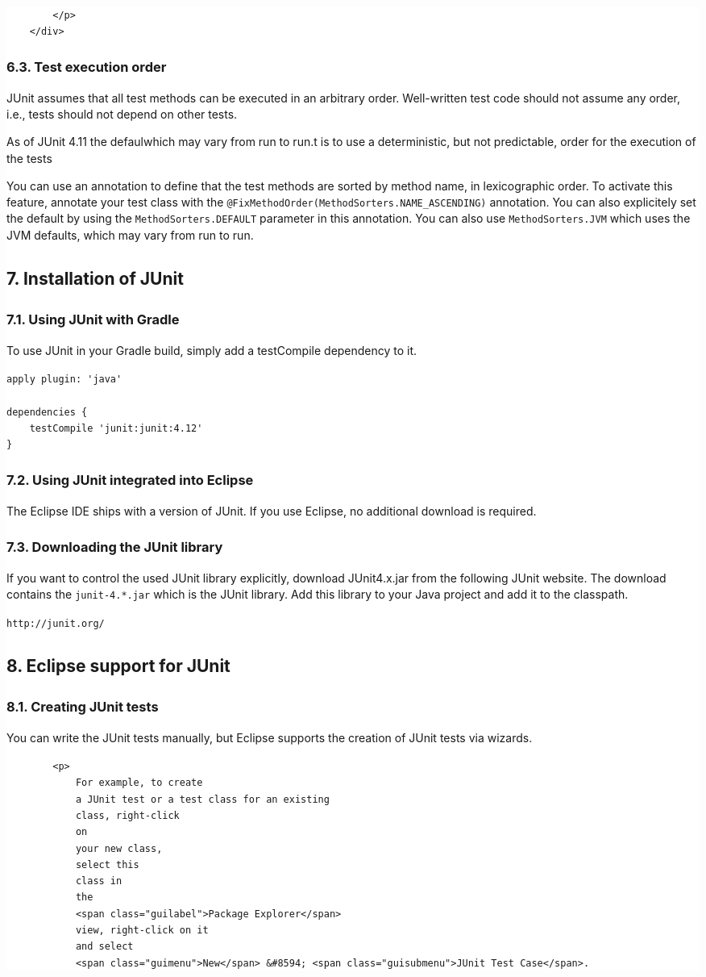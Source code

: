             </p>
        </div>
        
### 6.3. Test execution order

JUnit assumes that all test methods can be executed in an arbitrary order. Well-written test code should not assume any order, i.e., tests should not depend on other tests.

As of JUnit 4.11 the defaulwhich may vary from run to run.t is to use a deterministic, but not predictable, order for the execution of the tests

You can use an annotation to define that the test methods are sorted by method name, in lexicographic order. To activate this feature, annotate your test class with the `@FixMethodOrder(MethodSorters.NAME_ASCENDING)` annotation. You can also explicitely set the default by using the `MethodSorters.DEFAULT` parameter in this annotation. You can also use `MethodSorters.JVM` which uses the JVM defaults, which may vary from run to run.

## 7. Installation of JUnit

### 7.1. Using JUnit with Gradle

To use JUnit in your Gradle build, simply add a testCompile dependency to it.

```
apply plugin: 'java'

dependencies {
    testCompile 'junit:junit:4.12'
}
```

### 7.2. Using JUnit integrated into Eclipse

The Eclipse IDE ships with a version of JUnit. If you use Eclipse, no additional download is required.

### 7.3. Downloading the JUnit library

If you want to control the used JUnit library explicitly, download JUnit4.x.jar from the following JUnit website. The download contains the `junit-4.*.jar` which is the JUnit library. Add this library to your Java project and add it to the classpath.

```
http://junit.org/
```

## 8. Eclipse support for JUnit

### 8.1. Creating JUnit tests

You can write the JUnit tests manually, but Eclipse supports the creation of JUnit tests via wizards.

            <p>
                For example, to create
                a JUnit test or a test class for an existing
                class, right-click
                on
                your new class,
                select this
                class in
                the
                <span class="guilabel">Package Explorer</span>
                view, right-click on it
                and select
                <span class="guimenu">New</span> &#8594; <span class="guisubmenu">JUnit Test Case</span>.
